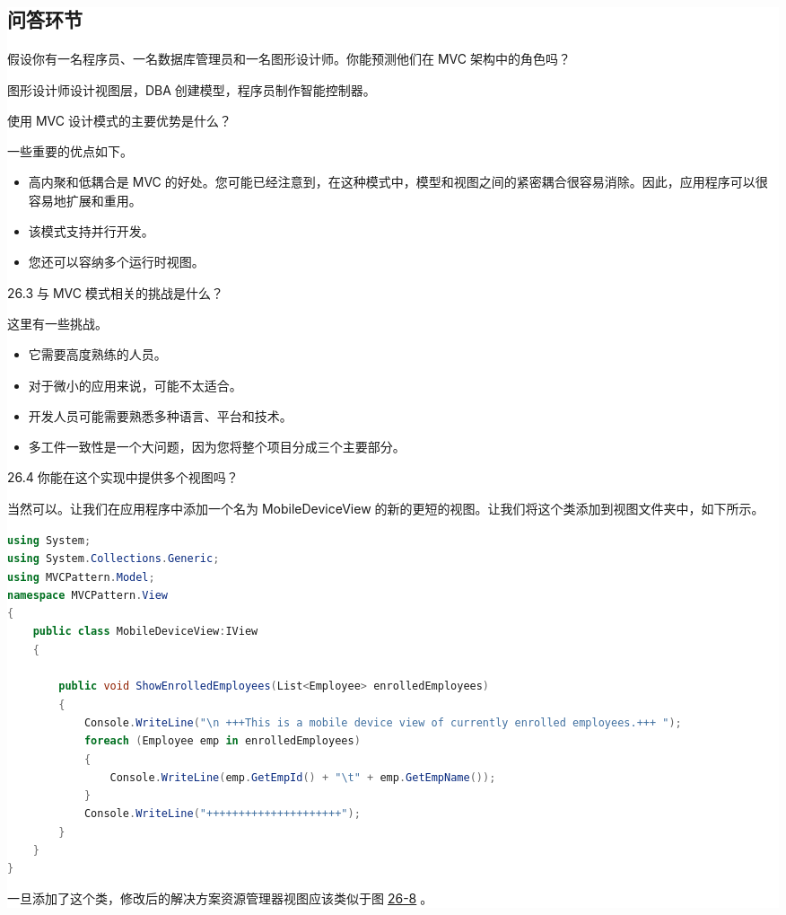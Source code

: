## 问答环节

假设你有一名程序员、一名数据库管理员和一名图形设计师。你能预测他们在 MVC 架构中的角色吗？

图形设计师设计视图层，DBA 创建模型，程序员制作智能控制器。

使用 MVC 设计模式的主要优势是什么？

一些重要的优点如下。

*   高内聚和低耦合是 MVC 的好处。您可能已经注意到，在这种模式中，模型和视图之间的紧密耦合很容易消除。因此，应用程序可以很容易地扩展和重用。

*   该模式支持并行开发。

*   您还可以容纳多个运行时视图。

26.3 与 MVC 模式相关的挑战是什么？

这里有一些挑战。

*   它需要高度熟练的人员。

*   对于微小的应用来说，可能不太适合。

*   开发人员可能需要熟悉多种语言、平台和技术。

*   多工件一致性是一个大问题，因为您将整个项目分成三个主要部分。

26.4 你能在这个实现中提供多个视图吗？

当然可以。让我们在应用程序中添加一个名为 MobileDeviceView 的新的更短的视图。让我们将这个类添加到视图文件夹中，如下所示。

```cs
using System;
using System.Collections.Generic;
using MVCPattern.Model;
namespace MVCPattern.View
{
    public class MobileDeviceView:IView
    {

        public void ShowEnrolledEmployees(List<Employee> enrolledEmployees)
        {
            Console.WriteLine("\n +++This is a mobile device view of currently enrolled employees.+++ ");
            foreach (Employee emp in enrolledEmployees)
            {
                Console.WriteLine(emp.GetEmpId() + "\t" + emp.GetEmpName());
            }
            Console.WriteLine("+++++++++++++++++++++");
        }
    }
}

```

一旦添加了这个类，修改后的解决方案资源管理器视图应该类似于图 [26-8](#Fig8) 。

